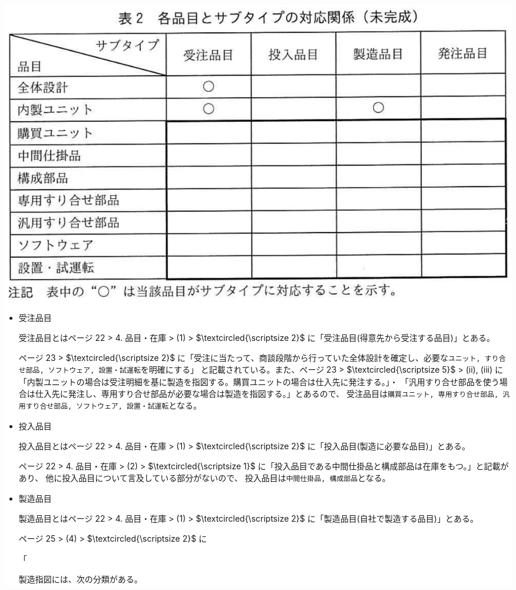 ![午後2 設問2 表2](/img/png/Database/database-specialist/H30/2-2-chart-2.png "午後2 設問2 表2")

- 受注品目

  受注品目とはページ 22 $>$ 4. 品目・在庫 $>$ (1) $>$ $\textcircled{\scriptsize 2}$ に「受注品目(得意先から受注する品目)」とある。

  ページ 23 $>$ $\textcircled{\scriptsize 2}$ に「受注に当たって、商談段階から行っていた全体設計を確定し、必要な`ユニット, すり合せ部品, ソフトウェア, 設置・試運転`を明確にする」
  と記載されている。また、ページ 23 $>$ $\textcircled{\scriptsize 5}$ $>$ (ii), (iii) に「内製ユニットの場合は受注明細を基に製造を指図する。購買ユニットの場合は仕入先に発注する。」・
  「汎用すり合せ部品を使う場合は仕入先に発注し、専用すり合せ部品が必要な場合は製造を指図する。」とあるので、
  受注品目は`購買ユニット, 専用すり合せ部品, 汎用すり合せ部品, ソフトウェア, 設置・試運転`となる。

- 投入品目

  投入品目とはページ 22 $>$ 4. 品目・在庫 $>$ (1) $>$ $\textcircled{\scriptsize 2}$ に「投入品目(製造に必要な品目)」とある。

  ページ 22 $>$ 4. 品目・在庫 $>$ (2) $>$ $\textcircled{\scriptsize 1}$ に「投入品目である中間仕掛品と構成部品は在庫をもつ。」と記載があり、
  他に投入品目について言及している部分がないので、
  投入品目は`中間仕掛品, 構成部品`となる。

- 製造品目

  製造品目とはページ 22 $>$ 4. 品目・在庫 $>$ (1) $>$ $\textcircled{\scriptsize 2}$ に「製造品目(自社で製造する品目)」とある。

  ページ 25 $>$ (4) $>$ $\textcircled{\scriptsize 2}$ に

  「

  製造指図には、次の分類がある。
